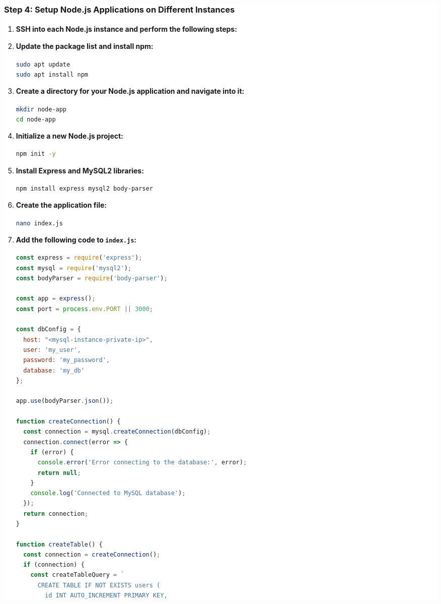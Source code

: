 ### Step 4: Setup Node.js Applications on Different Instances

1. **SSH into each Node.js instance and perform the following steps:**

2. **Update the package list and install npm:**
   ```bash
   sudo apt update
   sudo apt install npm
   ```

3. **Create a directory for your Node.js application and navigate into it:**
   ```bash
   mkdir node-app
   cd node-app
   ```

4. **Initialize a new Node.js project:**
   ```bash
   npm init -y
   ```

5. **Install Express and MySQL2 libraries:**
   ```bash
   npm install express mysql2 body-parser
   ```

6. **Create the application file:**
   ```bash
   nano index.js
   ```

7. **Add the following code to `index.js`:**
   ```javascript
   const express = require('express');
   const mysql = require('mysql2');
   const bodyParser = require('body-parser');

   const app = express();
   const port = process.env.PORT || 3000;

   const dbConfig = {
     host: "<mysql-instance-private-ip>",
     user: 'my_user',
     password: 'my_password',
     database: 'my_db'
   };

   app.use(bodyParser.json());

   function createConnection() {
     const connection = mysql.createConnection(dbConfig);
     connection.connect(error => {
       if (error) {
         console.error('Error connecting to the database:', error);
         return null;
       }
       console.log('Connected to MySQL database');
     });
     return connection;
   }

   function createTable() {
     const connection = createConnection();
     if (connection) {
       const createTableQuery = `
         CREATE TABLE IF NOT EXISTS users (
           id INT AUTO_INCREMENT PRIMARY KEY,
   ```